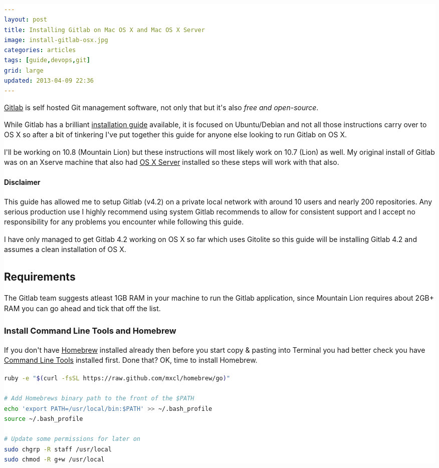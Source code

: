 ```yaml
---
layout: post
title: Installing Gitlab on Mac OS X and Mac OS X Server
image: install-gitlab-osx.jpg
categories: articles
tags: [guide,devops,git]
grid: large
updated: 2013-04-09 22:36
---
```


[Gitlab](http://gitlab.org) is self hosted Git management software, not only that but it's also _free and open-source_. 

While Gitlab has a brilliant [installation guide](https://github.com/gitlabhq/gitlabhq/blob/stable/doc/install/installation.md) available, it is focused on Ubuntu/Debian and not all those instructions carry over to OS X so after a bit of tinkering I've put together this guide for anyone else looking to run Gitlab on OS X.

I'll be working on 10.8 (Mountain Lion) but these instructions will most likely work on 10.7 (Lion) as well. My original install of Gitlab was on an Xserve machine that also had [OS X Server](http://www.apple.com/uk/osx/server/) installed so these steps will work with that also.

#### Disclaimer
This guide has allowed me to setup Gitlab (v4.2) on a private local network with around 10 users and nearly 200 repositories. Any serious production use I highly recommend using system Gitlab recommends to allow for consistent support and I accept no responsibility for any problems you encounter while following this guide.

I have only managed to get Gitlab 4.2 working on OS X so far which uses Gitolite so this guide will be installing Gitlab 4.2 and assumes a clean installation of OS X.

## Requirements

The Gitlab team suggests atleast 1GB RAM in your machine to run the Gitlab application, since Mountain Lion requires about 2GB+ RAM you can go ahead and tick that off the list.

### Install Command Line Tools and Homebrew
If you don't have [Homebrew](http://mxcl.github.com/homebrew/) installed already then before you start copy & pasting into Terminal you had better check you have [Command Line Tools](https://developer.apple.com/downloads) installed first. Done that? OK, time to install Homebrew.

```bash
ruby -e "$(curl -fsSL https://raw.github.com/mxcl/homebrew/go)"

# Add Homebrews binary path to the front of the $PATH 
echo 'export PATH=/usr/local/bin:$PATH' >> ~/.bash_profile
source ~/.bash_profile

# Update some permissions for later on
sudo chgrp -R staff /usr/local
sudo chmod -R g+w /usr/local
```
